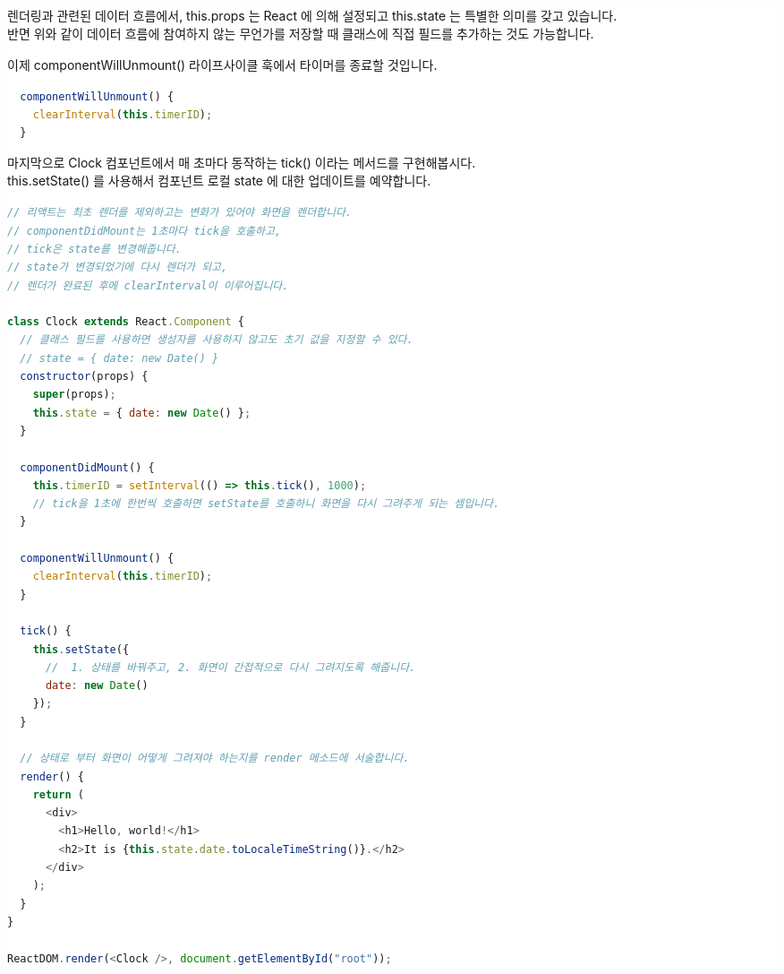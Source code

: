 렌더링과 관련된 데이터 흐름에서, this.props 는 React 에 의해 설정되고 this.state 는 특별한 의미를 갖고 있습니다.<br>
반면 위와 같이 데이터 흐름에 참여하지 않는 무언가를 저장할 때 클래스에 직접 필드를 추가하는 것도 가능합니다.<br>

이제 componentWillUnmount() 라이프사이클 훅에서 타이머를 종료할 것입니다.<br>

```js
  componentWillUnmount() {
    clearInterval(this.timerID);
  }
```

마지막으로 Clock 컴포넌트에서 매 초마다 동작하는 tick() 이라는 메서드를 구현해봅시다.<br>
this.setState() 를 사용해서 컴포넌트 로컬 state 에 대한 업데이트를 예약합니다.<br>

```js
// 리액트는 최초 렌더를 제외하고는 변화가 있어야 화면을 렌더합니다.
// componentDidMount는 1초마다 tick을 호출하고,
// tick은 state를 변경해줍니다.
// state가 변경되었기에 다시 렌더가 되고,
// 렌더가 완료된 후에 clearInterval이 이루어집니다.

class Clock extends React.Component {
  // 클래스 필드를 사용하면 생성자를 사용하지 않고도 초기 값을 지정할 수 있다.
  // state = { date: new Date() }
  constructor(props) {
    super(props);
    this.state = { date: new Date() };
  }

  componentDidMount() {
    this.timerID = setInterval(() => this.tick(), 1000);
    // tick을 1초에 한번씩 호출하면 setState를 호출하니 화면을 다시 그려주게 되는 셈입니다.
  }

  componentWillUnmount() {
    clearInterval(this.timerID);
  }

  tick() {
    this.setState({
      //  1. 상태를 바꿔주고, 2. 화면이 간접적으로 다시 그려지도록 해줍니다.
      date: new Date()
    });
  }

  // 상태로 부터 화면이 어떻게 그려져야 하는지를 render 메소드에 서술합니다.
  render() {
    return (
      <div>
        <h1>Hello, world!</h1>
        <h2>It is {this.state.date.toLocaleTimeString()}.</h2>
      </div>
    );
  }
}

ReactDOM.render(<Clock />, document.getElementById("root"));
```
